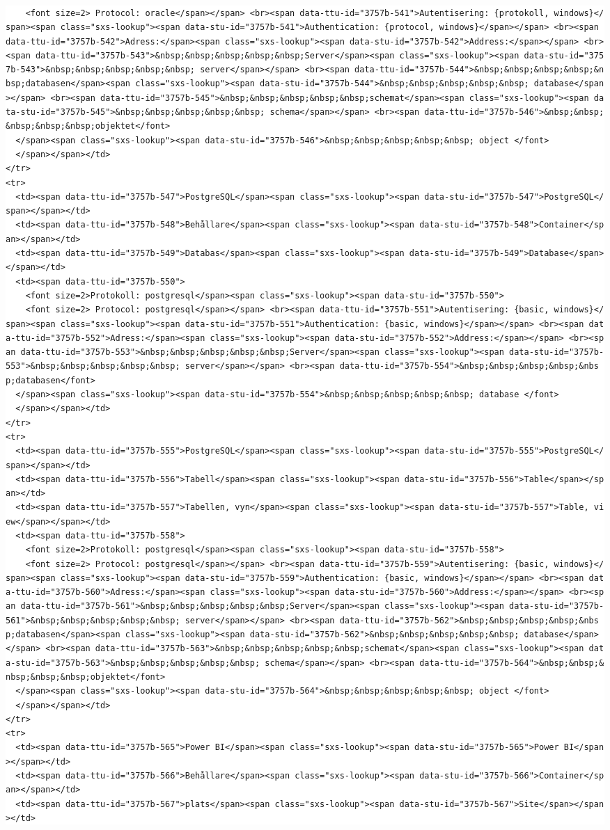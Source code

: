         <font size=2> Protocol: oracle</span></span> <br><span data-ttu-id="3757b-541">Autentisering: {protokoll, windows}</span><span class="sxs-lookup"><span data-stu-id="3757b-541">Authentication: {protocol, windows}</span></span> <br><span data-ttu-id="3757b-542">Adress:</span><span class="sxs-lookup"><span data-stu-id="3757b-542">Address:</span></span> <br><span data-ttu-id="3757b-543">&nbsp;&nbsp;&nbsp;&nbsp;&nbsp;Server</span><span class="sxs-lookup"><span data-stu-id="3757b-543">&nbsp;&nbsp;&nbsp;&nbsp;&nbsp; server</span></span> <br><span data-ttu-id="3757b-544">&nbsp;&nbsp;&nbsp;&nbsp;&nbsp;databasen</span><span class="sxs-lookup"><span data-stu-id="3757b-544">&nbsp;&nbsp;&nbsp;&nbsp;&nbsp; database</span></span> <br><span data-ttu-id="3757b-545">&nbsp;&nbsp;&nbsp;&nbsp;&nbsp;schemat</span><span class="sxs-lookup"><span data-stu-id="3757b-545">&nbsp;&nbsp;&nbsp;&nbsp;&nbsp; schema</span></span> <br><span data-ttu-id="3757b-546">&nbsp;&nbsp;&nbsp;&nbsp;&nbsp;objektet</font>
      </span><span class="sxs-lookup"><span data-stu-id="3757b-546">&nbsp;&nbsp;&nbsp;&nbsp;&nbsp; object </font>
      </span></span></td>
    </tr>
    <tr>
      <td><span data-ttu-id="3757b-547">PostgreSQL</span><span class="sxs-lookup"><span data-stu-id="3757b-547">PostgreSQL</span></span></td>
      <td><span data-ttu-id="3757b-548">Behållare</span><span class="sxs-lookup"><span data-stu-id="3757b-548">Container</span></span></td>
      <td><span data-ttu-id="3757b-549">Databas</span><span class="sxs-lookup"><span data-stu-id="3757b-549">Database</span></span></td>
      <td><span data-ttu-id="3757b-550">
        <font size=2>Protokoll: postgresql</span><span class="sxs-lookup"><span data-stu-id="3757b-550">
        <font size=2> Protocol: postgresql</span></span> <br><span data-ttu-id="3757b-551">Autentisering: {basic, windows}</span><span class="sxs-lookup"><span data-stu-id="3757b-551">Authentication: {basic, windows}</span></span> <br><span data-ttu-id="3757b-552">Adress:</span><span class="sxs-lookup"><span data-stu-id="3757b-552">Address:</span></span> <br><span data-ttu-id="3757b-553">&nbsp;&nbsp;&nbsp;&nbsp;&nbsp;Server</span><span class="sxs-lookup"><span data-stu-id="3757b-553">&nbsp;&nbsp;&nbsp;&nbsp;&nbsp; server</span></span> <br><span data-ttu-id="3757b-554">&nbsp;&nbsp;&nbsp;&nbsp;&nbsp;databasen</font>
      </span><span class="sxs-lookup"><span data-stu-id="3757b-554">&nbsp;&nbsp;&nbsp;&nbsp;&nbsp; database </font>
      </span></span></td>
    </tr>
    <tr>
      <td><span data-ttu-id="3757b-555">PostgreSQL</span><span class="sxs-lookup"><span data-stu-id="3757b-555">PostgreSQL</span></span></td>
      <td><span data-ttu-id="3757b-556">Tabell</span><span class="sxs-lookup"><span data-stu-id="3757b-556">Table</span></span></td>
      <td><span data-ttu-id="3757b-557">Tabellen, vyn</span><span class="sxs-lookup"><span data-stu-id="3757b-557">Table, view</span></span></td>
      <td><span data-ttu-id="3757b-558">
        <font size=2>Protokoll: postgresql</span><span class="sxs-lookup"><span data-stu-id="3757b-558">
        <font size=2> Protocol: postgresql</span></span> <br><span data-ttu-id="3757b-559">Autentisering: {basic, windows}</span><span class="sxs-lookup"><span data-stu-id="3757b-559">Authentication: {basic, windows}</span></span> <br><span data-ttu-id="3757b-560">Adress:</span><span class="sxs-lookup"><span data-stu-id="3757b-560">Address:</span></span> <br><span data-ttu-id="3757b-561">&nbsp;&nbsp;&nbsp;&nbsp;&nbsp;Server</span><span class="sxs-lookup"><span data-stu-id="3757b-561">&nbsp;&nbsp;&nbsp;&nbsp;&nbsp; server</span></span> <br><span data-ttu-id="3757b-562">&nbsp;&nbsp;&nbsp;&nbsp;&nbsp;databasen</span><span class="sxs-lookup"><span data-stu-id="3757b-562">&nbsp;&nbsp;&nbsp;&nbsp;&nbsp; database</span></span> <br><span data-ttu-id="3757b-563">&nbsp;&nbsp;&nbsp;&nbsp;&nbsp;schemat</span><span class="sxs-lookup"><span data-stu-id="3757b-563">&nbsp;&nbsp;&nbsp;&nbsp;&nbsp; schema</span></span> <br><span data-ttu-id="3757b-564">&nbsp;&nbsp;&nbsp;&nbsp;&nbsp;objektet</font>
      </span><span class="sxs-lookup"><span data-stu-id="3757b-564">&nbsp;&nbsp;&nbsp;&nbsp;&nbsp; object </font>
      </span></span></td>
    </tr>
    <tr>
      <td><span data-ttu-id="3757b-565">Power BI</span><span class="sxs-lookup"><span data-stu-id="3757b-565">Power BI</span></span></td>
      <td><span data-ttu-id="3757b-566">Behållare</span><span class="sxs-lookup"><span data-stu-id="3757b-566">Container</span></span></td>
      <td><span data-ttu-id="3757b-567">plats</span><span class="sxs-lookup"><span data-stu-id="3757b-567">Site</span></span></td>
